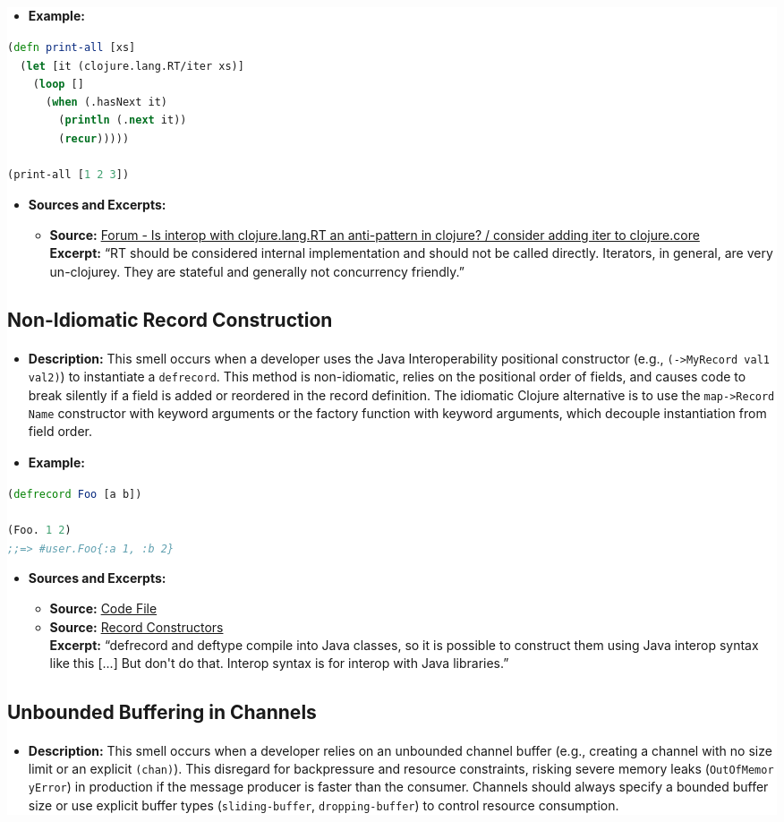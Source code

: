 * __Example:__
```clojure
(defn print-all [xs]
  (let [it (clojure.lang.RT/iter xs)]
    (loop []
      (when (.hasNext it)
        (println (.next it))
        (recur)))))

(print-all [1 2 3])
```

* __Sources and Excerpts:__

  -  **Source:** [Forum - Is interop with clojure.lang.RT an anti-pattern in clojure? / consider adding iter to clojure.core](https://ask.clojure.org/index.php/10303/interop-clojure-pattern-clojure-consider-adding-iter-clojure)<br>
      **Excerpt:** “RT should be considered internal implementation and should not be called directly. Iterators, in general, are very un-clojurey. They are stateful and generally not concurrency friendly.”

## Non-Idiomatic Record Construction

* __Description:__ This smell occurs when a developer uses the Java Interoperability positional constructor (e.g., `(->MyRecord val1 val2)`) to instantiate a `defrecord`. This method is non-idiomatic, relies on the positional order of fields, and causes code to break silently if a field is added or reordered in the record definition. The idiomatic Clojure alternative is to use the `map->RecordName` constructor with keyword arguments or the factory function with keyword arguments, which decouple instantiation from field order.

* __Example:__
```clojure
(defrecord Foo [a b])

(Foo. 1 2)
;;=> #user.Foo{:a 1, :b 2}
```

* __Sources and Excerpts:__

  -  **Source:** [Code File](https://github.com/corpix/clojure-koans/blob/372ba7d2deb6b78d3c6a2fa0a7ed0d0c279b19f7/src/koans/19_datatypes.clj)<br>
  -  **Source:** [Record Constructors](https://stuartsierra.com/2015/05/17/clojure-record-constructors/)<br>
      **Excerpt:** “defrecord and deftype compile into Java classes, so it is possible to construct them using Java interop syntax like this [...] But don't do that. Interop syntax is for interop with Java libraries.”

## Unbounded Buffering in Channels

* __Description:__ This smell occurs when a developer relies on an unbounded channel buffer (e.g., creating a channel with no size limit or an explicit `(chan)`). This disregard for backpressure and resource constraints, risking severe memory leaks (`OutOfMemoryError`) in production if the message producer is faster than the consumer. Channels should always specify a bounded buffer size or use explicit buffer types (`sliding-buffer`, `dropping-buffer`) to control resource consumption.
